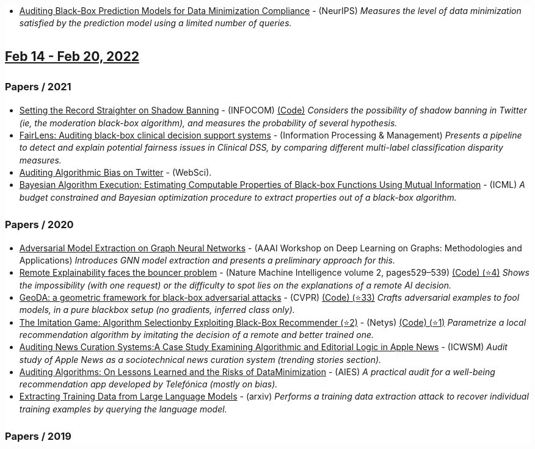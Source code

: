 *   [Auditing Black-Box Prediction Models for Data Minimization Compliance](https://www.cs.bu.edu/faculty/crovella/paper-archive/minimization-audit-Neurips21.pdf) - (NeurIPS) *Measures the level of data minimization satisfied by the prediction model using a limited number of queries.*

## [Feb 14 - Feb 20, 2022](/content/2022/7/README.md)

### Papers / 2021

*   [Setting the Record Straighter on Shadow Banning](https://arxiv.org/abs/2012.05101) - (INFOCOM)  [(Code)](https://gitlab.enseeiht.fr/bmorgan/infocom-2021) *Considers the possibility of shadow banning in Twitter (ie, the moderation black-box algorithm), and measures the probability of several hypothesis.*
*   [FairLens: Auditing black-box clinical decision support systems](https://www.sciencedirect.com/science/article/pii/S030645732100145X?casa_token=oyjFKij269MAAAAA:w_ohScpMPNMnkDdzBqAIod5QfBgQlq5Ht9mMRSOydZpOgNG-i1yuqEmBjWN__38gOGmjNL7dVT0) - (Information Processing & Management) *Presents a pipeline to detect and explain potential fairness issues in Clinical DSS, by comparing different multi-label classification disparity measures.*
*   [Auditing Algorithmic Bias on Twitter](https://dl.acm.org/doi/abs/10.1145/3447535.3462491) - (WebSci).
*   [Bayesian Algorithm Execution: Estimating Computable Properties of Black-box Functions Using Mutual Information](https://proceedings.mlr.press/v139/neiswanger21a.html) - (ICML) *A budget constrained and Bayesian optimization procedure to extract properties out of a black-box algorithm.*

### Papers / 2020

*   [Adversarial Model Extraction on Graph Neural Networks](https://arxiv.org/abs/1912.07721) - (AAAI Workshop on Deep Learning on Graphs: Methodologies and Applications) *Introduces GNN model extraction and presents a preliminary approach for this.*
*   [Remote Explainability faces the bouncer problem](https://rdcu.be/b6qB4) - (Nature Machine Intelligence volume 2, pages529–539)  [(Code) (⭐4)](https://github.com/erwanlemerrer/bouncer_problem) *Shows the impossibility (with one request) or the difficulty to spot lies on the explanations of a remote AI decision.*
*   [GeoDA: a geometric framework for black-box adversarial attacks](https://openaccess.thecvf.com/content_CVPR_2020/papers/Rahmati_GeoDA_A_Geometric_Framework_for_Black-Box_Adversarial_Attacks_CVPR_2020_paper.pdf) - (CVPR)  [(Code) (⭐33)](https://github.com/thisisalirah/GeoDA) *Crafts adversarial examples to fool models, in a pure blackbox setup (no gradients, inferred class only).*
*   [The Imitation Game: Algorithm Selectionby Exploiting Black-Box Recommender (⭐2)](https://github.com/erwanlemerrer/erwanlemerrer.github.io/raw/master/files/imitation_blackbox_recommenders_netys-2020.pdf) - (Netys)  [(Code) (⭐1)](https://github.com/gdamaskinos/RecRank) *Parametrize a local recommendation algorithm by imitating the decision of a remote and better trained one.*
*   [Auditing News Curation Systems:A Case Study Examining Algorithmic and Editorial Logic in Apple News](https://ojs.aaai.org/index.php/ICWSM/article/view/7277) - (ICWSM) *Audit study of Apple News as a sociotechnical news curation system (trending stories section).*
*   [Auditing Algorithms:  On Lessons Learned and the Risks of DataMinimization](https://dl.acm.org/doi/pdf/10.1145/3375627.3375852) - (AIES) *A practical audit for a well-being recommendation app developed by Telefónica (mostly on bias).*
*   [Extracting Training Data from Large Language Models](https://arxiv.org/pdf/2012.07805) - (arxiv) *Performs a training data extraction attack to recover individual training examples by querying the language model.*

### Papers / 2019
